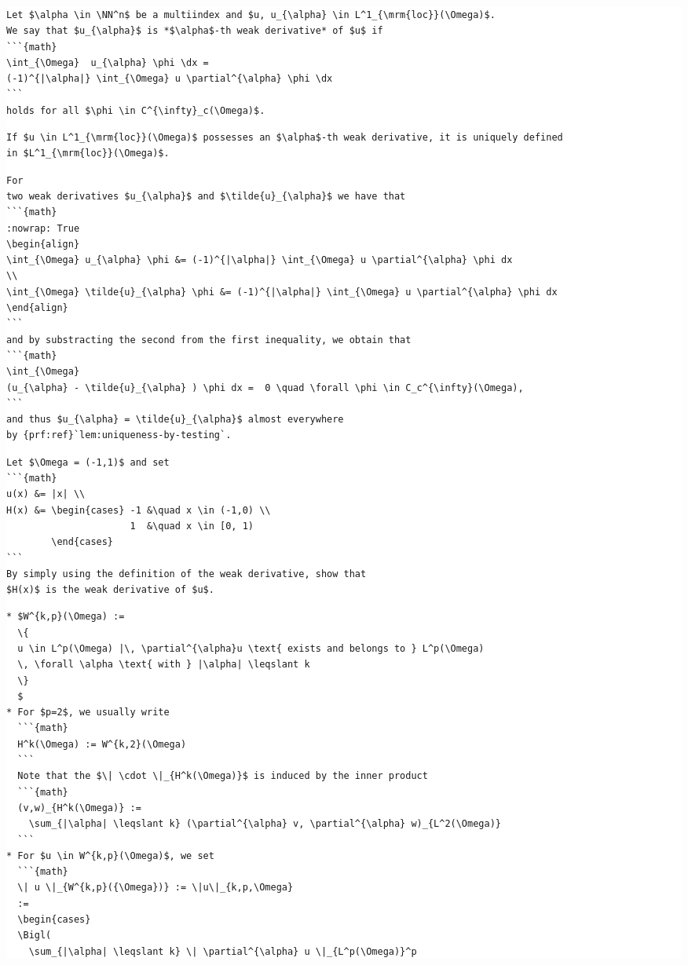 ````{prf:definition} Weak derivative
Let $\alpha \in \NN^n$ be a multiindex and $u, u_{\alpha} \in L^1_{\mrm{loc}}(\Omega)$.
We say that $u_{\alpha}$ is *$\alpha$-th weak derivative* of $u$ if
```{math}
\int_{\Omega}  u_{\alpha} \phi \dx = 
(-1)^{|\alpha|} \int_{\Omega} u \partial^{\alpha} \phi \dx
```
holds for all $\phi \in C^{\infty}_c(\Omega)$.
````

```{prf:lemma} Uniqueness of weak derivatives
If $u \in L^1_{\mrm{loc}}(\Omega)$ possesses an $\alpha$-th weak derivative, it is uniquely defined
in $L^1_{\mrm{loc}}(\Omega)$.
```

````{prf:proof}
For
two weak derivatives $u_{\alpha}$ and $\tilde{u}_{\alpha}$ we have that
```{math}
:nowrap: True
\begin{align}
\int_{\Omega} u_{\alpha} \phi &= (-1)^{|\alpha|} \int_{\Omega} u \partial^{\alpha} \phi dx
\\
\int_{\Omega} \tilde{u}_{\alpha} \phi &= (-1)^{|\alpha|} \int_{\Omega} u \partial^{\alpha} \phi dx
\end{align}
```
and by substracting the second from the first inequality, we obtain that 
```{math}
\int_{\Omega}
(u_{\alpha} - \tilde{u}_{\alpha} ) \phi dx =  0 \quad \forall \phi \in C_c^{\infty}(\Omega),
```
and thus $u_{\alpha} = \tilde{u}_{\alpha}$ almost everywhere
by {prf:ref}`lem:uniqueness-by-testing`.
````

````{exercise} Relation between the modulus function and the Heaviside function
Let $\Omega = (-1,1)$ and set
```{math}
u(x) &= |x| \\
H(x) &= \begin{cases} -1 &\quad x \in (-1,0) \\ 
                      1  &\quad x \in [0, 1)
        \end{cases}
```
By simply using the definition of the weak derivative, show that
$H(x)$ is the weak derivative of $u$.
````

````{prf:definition} Sobolev spaces
* $W^{k,p}(\Omega) := 
  \{
  u \in L^p(\Omega) |\, \partial^{\alpha}u \text{ exists and belongs to } L^p(\Omega) 
  \, \forall \alpha \text{ with } |\alpha| \leqslant k
  \}
  $
* For $p=2$, we usually write
  ```{math}
  H^k(\Omega) := W^{k,2}(\Omega)
  ```
  Note that the $\| \cdot \|_{H^k(\Omega)}$ is induced by the inner product
  ```{math}
  (v,w)_{H^k(\Omega)} := 
    \sum_{|\alpha| \leqslant k} (\partial^{\alpha} v, \partial^{\alpha} w)_{L^2(\Omega)}
  ```
* For $u \in W^{k,p}(\Omega)$, we set 
  ```{math}
  \| u \|_{W^{k,p}({\Omega})} := \|u\|_{k,p,\Omega} 
  :=
  \begin{cases}
  \Bigl( 
    \sum_{|\alpha| \leqslant k} \| \partial^{\alpha} u \|_{L^p(\Omega)}^p
````